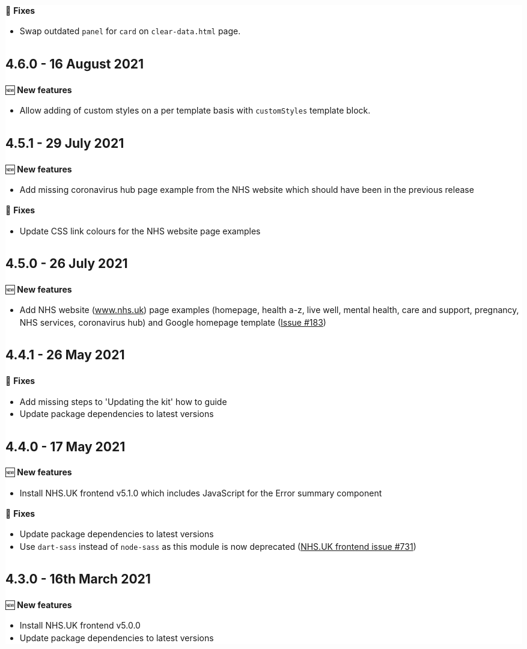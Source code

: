 :wrench: **Fixes**

- Swap outdated `panel` for `card` on `clear-data.html` page.

## 4.6.0 - 16 August 2021

:new: **New features**

- Allow adding of custom styles on a per template basis with `customStyles` template block.

## 4.5.1 - 29 July 2021

:new: **New features**

- Add missing coronavirus hub page example from the NHS website which should have been in the previous release

:wrench: **Fixes**

- Update CSS link colours for the NHS website page examples

## 4.5.0 - 26 July 2021

:new: **New features**

- Add NHS website (www.nhs.uk) page examples (homepage, health a-z, live well, mental health, care and support, pregnancy, NHS services, coronavirus hub) and Google homepage template ([Issue #183](https://github.com/nhsuk/nhsuk-prototype-kit/issues/183))

## 4.4.1 - 26 May 2021

:wrench: **Fixes**

- Add missing steps to 'Updating the kit' how to guide
- Update package dependencies to latest versions

## 4.4.0 - 17 May 2021

:new: **New features**

- Install NHS.UK frontend v5.1.0 which includes JavaScript for the Error summary component

:wrench: **Fixes**

- Update package dependencies to latest versions
- Use `dart-sass` instead of `node-sass` as this module is now deprecated ([NHS.UK frontend issue #731](https://github.com/nhsuk/nhsuk-frontend/pull/731))

## 4.3.0 - 16th March 2021

:new: **New features**

- Install NHS.UK frontend v5.0.0
- Update package dependencies to latest versions
